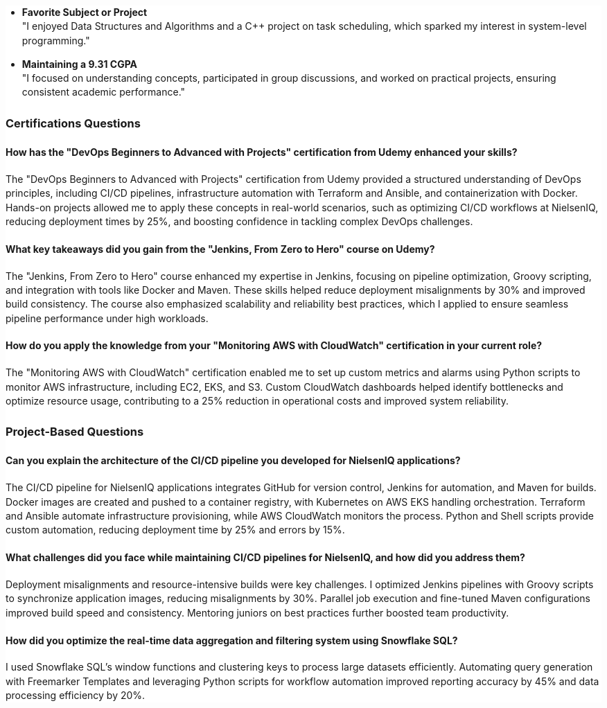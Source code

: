 - **Favorite Subject or Project**  
  "I enjoyed Data Structures and Algorithms and a C++ project on task scheduling, which sparked my interest in system-level programming."

- **Maintaining a 9.31 CGPA**  
  "I focused on understanding concepts, participated in group discussions, and worked on practical projects, ensuring consistent academic performance."

### Certifications Questions

#### How has the "DevOps Beginners to Advanced with Projects" certification from Udemy enhanced your skills?
The "DevOps Beginners to Advanced with Projects" certification from Udemy provided a structured understanding of DevOps principles, including CI/CD pipelines, infrastructure automation with Terraform and Ansible, and containerization with Docker. Hands-on projects allowed me to apply these concepts in real-world scenarios, such as optimizing CI/CD workflows at NielsenIQ, reducing deployment times by 25%, and boosting confidence in tackling complex DevOps challenges.

#### What key takeaways did you gain from the "Jenkins, From Zero to Hero" course on Udemy?
The "Jenkins, From Zero to Hero" course enhanced my expertise in Jenkins, focusing on pipeline optimization, Groovy scripting, and integration with tools like Docker and Maven. These skills helped reduce deployment misalignments by 30% and improved build consistency. The course also emphasized scalability and reliability best practices, which I applied to ensure seamless pipeline performance under high workloads.

#### How do you apply the knowledge from your "Monitoring AWS with CloudWatch" certification in your current role?
The "Monitoring AWS with CloudWatch" certification enabled me to set up custom metrics and alarms using Python scripts to monitor AWS infrastructure, including EC2, EKS, and S3. Custom CloudWatch dashboards helped identify bottlenecks and optimize resource usage, contributing to a 25% reduction in operational costs and improved system reliability.

### Project-Based Questions

#### Can you explain the architecture of the CI/CD pipeline you developed for NielsenIQ applications?
The CI/CD pipeline for NielsenIQ applications integrates GitHub for version control, Jenkins for automation, and Maven for builds. Docker images are created and pushed to a container registry, with Kubernetes on AWS EKS handling orchestration. Terraform and Ansible automate infrastructure provisioning, while AWS CloudWatch monitors the process. Python and Shell scripts provide custom automation, reducing deployment time by 25% and errors by 15%.

#### What challenges did you face while maintaining CI/CD pipelines for NielsenIQ, and how did you address them?
Deployment misalignments and resource-intensive builds were key challenges. I optimized Jenkins pipelines with Groovy scripts to synchronize application images, reducing misalignments by 30%. Parallel job execution and fine-tuned Maven configurations improved build speed and consistency. Mentoring juniors on best practices further boosted team productivity.

#### How did you optimize the real-time data aggregation and filtering system using Snowflake SQL?
I used Snowflake SQL’s window functions and clustering keys to process large datasets efficiently. Automating query generation with Freemarker Templates and leveraging Python scripts for workflow automation improved reporting accuracy by 45% and data processing efficiency by 20%.
